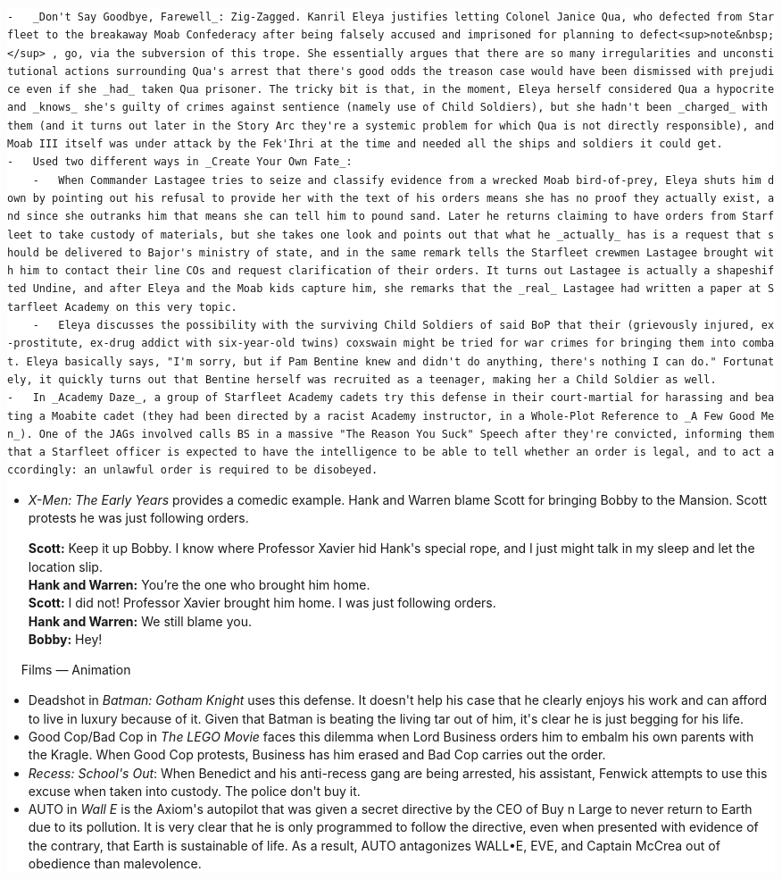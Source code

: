    -   _Don't Say Goodbye, Farewell_: Zig-Zagged. Kanril Eleya justifies letting Colonel Janice Qua, who defected from Starfleet to the breakaway Moab Confederacy after being falsely accused and imprisoned for planning to defect<sup>note&nbsp;</sup> , go, via the subversion of this trope. She essentially argues that there are so many irregularities and unconstitutional actions surrounding Qua's arrest that there's good odds the treason case would have been dismissed with prejudice even if she _had_ taken Qua prisoner. The tricky bit is that, in the moment, Eleya herself considered Qua a hypocrite and _knows_ she's guilty of crimes against sentience (namely use of Child Soldiers), but she hadn't been _charged_ with them (and it turns out later in the Story Arc they're a systemic problem for which Qua is not directly responsible), and Moab III itself was under attack by the Fek'Ihri at the time and needed all the ships and soldiers it could get.
    -   Used two different ways in _Create Your Own Fate_:
        -   When Commander Lastagee tries to seize and classify evidence from a wrecked Moab bird-of-prey, Eleya shuts him down by pointing out his refusal to provide her with the text of his orders means she has no proof they actually exist, and since she outranks him that means she can tell him to pound sand. Later he returns claiming to have orders from Starfleet to take custody of materials, but she takes one look and points out that what he _actually_ has is a request that should be delivered to Bajor's ministry of state, and in the same remark tells the Starfleet crewmen Lastagee brought with him to contact their line COs and request clarification of their orders. It turns out Lastagee is actually a shapeshifted Undine, and after Eleya and the Moab kids capture him, she remarks that the _real_ Lastagee had written a paper at Starfleet Academy on this very topic.
        -   Eleya discusses the possibility with the surviving Child Soldiers of said BoP that their (grievously injured, ex-prostitute, ex-drug addict with six-year-old twins) coxswain might be tried for war crimes for bringing them into combat. Eleya basically says, "I'm sorry, but if Pam Bentine knew and didn't do anything, there's nothing I can do." Fortunately, it quickly turns out that Bentine herself was recruited as a teenager, making her a Child Soldier as well.
    -   In _Academy Daze_, a group of Starfleet Academy cadets try this defense in their court-martial for harassing and beating a Moabite cadet (they had been directed by a racist Academy instructor, in a Whole-Plot Reference to _A Few Good Men_). One of the JAGs involved calls BS in a massive "The Reason You Suck" Speech after they're convicted, informing them that a Starfleet officer is expected to have the intelligence to be able to tell whether an order is legal, and to act accordingly: an unlawful order is required to be disobeyed.
-   _X-Men: The Early Years_ provides a comedic example. Hank and Warren blame Scott for bringing Bobby to the Mansion. Scott protests he was just following orders.
    
    **Scott:** Keep it up Bobby. I know where Professor Xavier hid Hank's special rope, and I just might talk in my sleep and let the location slip.  
    **Hank and Warren:** You’re the one who brought him home.  
    **Scott:** I did not! Professor Xavier brought him home. I was just following orders.  
    **Hank and Warren:** We still blame you.  
    **Bobby:** Hey!
    

    Films — Animation 

-   Deadshot in _Batman: Gotham Knight_ uses this defense. It doesn't help his case that he clearly enjoys his work and can afford to live in luxury because of it. Given that Batman is beating the living tar out of him, it's clear he is just begging for his life.
-   Good Cop/Bad Cop in _The LEGO Movie_ faces this dilemma when Lord Business orders him to embalm his own parents with the Kragle. When Good Cop protests, Business has him erased and Bad Cop carries out the order.
-   _Recess: School's Out_: When Benedict and his anti-recess gang are being arrested, his assistant, Fenwick attempts to use this excuse when taken into custody. The police don't buy it.
-   AUTO in _Wall E_ is the Axiom's autopilot that was given a secret directive by the CEO of Buy n Large to never return to Earth due to its pollution. It is very clear that he is only programmed to follow the directive, even when presented with evidence of the contrary, that Earth is sustainable of life. As a result, AUTO antagonizes WALL•E, EVE, and Captain McCrea out of obedience than malevolence.
    